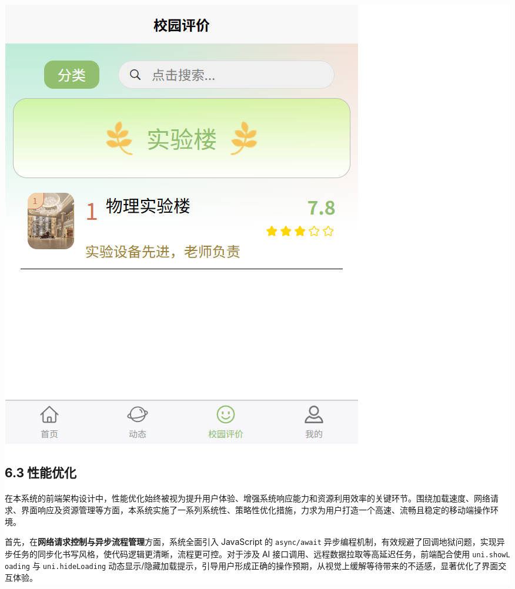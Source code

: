 ![image](.\Snipaste_2025-06-07_23-43-38.jpg)

## 6.3 性能优化

在本系统的前端架构设计中，性能优化始终被视为提升用户体验、增强系统响应能力和资源利用效率的关键环节。围绕加载速度、网络请求、界面响应及资源管理等方面，本系统实施了一系列系统性、策略性优化措施，力求为用户打造一个高速、流畅且稳定的移动端操作环境。

首先，在**网络请求控制与异步流程管理**方面，系统全面引入 JavaScript 的 `async/await` 异步编程机制，有效规避了回调地狱问题，实现异步任务的同步化书写风格，使代码逻辑更清晰，流程更可控。对于涉及 AI 接口调用、远程数据拉取等高延迟任务，前端配合使用 `uni.showLoading` 与 `uni.hideLoading` 动态显示/隐藏加载提示，引导用户形成正确的操作预期，从视觉上缓解等待带来的不适感，显著优化了界面交互体验。
